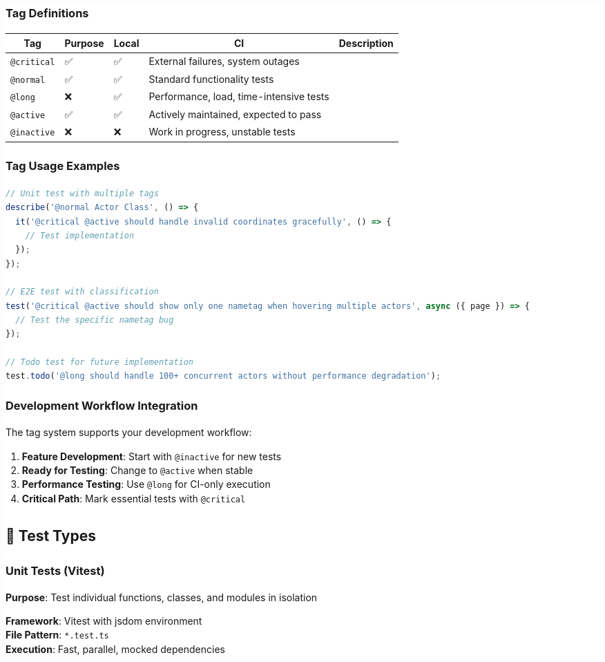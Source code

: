 ### Tag Definitions

| Tag | Purpose | Local | CI | Description |
|-----|---------|-------|----|----|
| `@critical` | ✅ | ✅ | External failures, system outages |
| `@normal` | ✅ | ✅ | Standard functionality tests |
| `@long` | ❌ | ✅ | Performance, load, time-intensive tests |
| `@active` | ✅ | ✅ | Actively maintained, expected to pass |
| `@inactive` | ❌ | ❌ | Work in progress, unstable tests |

### Tag Usage Examples

```typescript
// Unit test with multiple tags
describe('@normal Actor Class', () => {
  it('@critical @active should handle invalid coordinates gracefully', () => {
    // Test implementation
  });
});

// E2E test with classification
test('@critical @active should show only one nametag when hovering multiple actors', async ({ page }) => {
  // Test the specific nametag bug
});

// Todo test for future implementation  
test.todo('@long should handle 100+ concurrent actors without performance degradation');
```

### Development Workflow Integration

The tag system supports your development workflow:

1. **Feature Development**: Start with `@inactive` for new tests
2. **Ready for Testing**: Change to `@active` when stable
3. **Performance Testing**: Use `@long` for CI-only execution
4. **Critical Path**: Mark essential tests with `@critical`

## 🧪 Test Types

### Unit Tests (Vitest)

**Purpose**: Test individual functions, classes, and modules in isolation

**Framework**: Vitest with jsdom environment  
**File Pattern**: `*.test.ts`  
**Execution**: Fast, parallel, mocked dependencies
